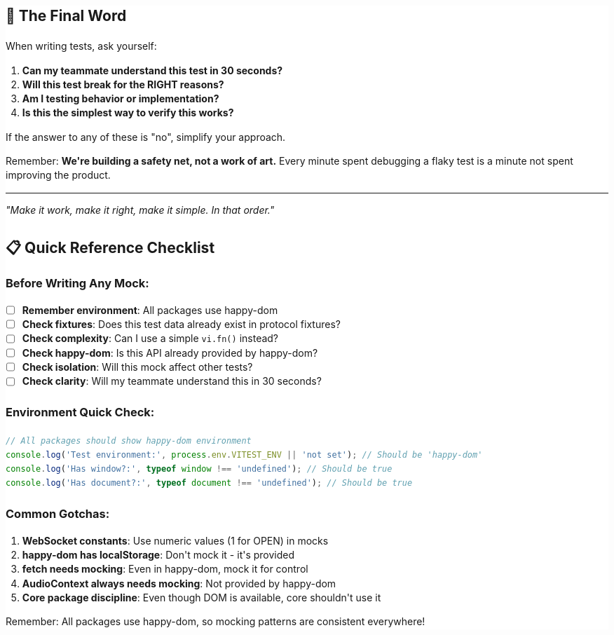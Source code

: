 ## 🎯 The Final Word

When writing tests, ask yourself:

1. **Can my teammate understand this test in 30 seconds?**
2. **Will this test break for the RIGHT reasons?**
3. **Am I testing behavior or implementation?**
4. **Is this the simplest way to verify this works?**

If the answer to any of these is "no", simplify your approach.

Remember: **We're building a safety net, not a work of art.** Every minute spent debugging a flaky test is a minute not spent improving the product.

---

*"Make it work, make it right, make it simple. In that order."*

## 📋 Quick Reference Checklist

### Before Writing Any Mock:

- [ ] **Remember environment**: All packages use happy-dom
- [ ] **Check fixtures**: Does this test data already exist in protocol fixtures?
- [ ] **Check complexity**: Can I use a simple `vi.fn()` instead?
- [ ] **Check happy-dom**: Is this API already provided by happy-dom?
- [ ] **Check isolation**: Will this mock affect other tests?
- [ ] **Check clarity**: Will my teammate understand this in 30 seconds?

### Environment Quick Check:

```typescript
// All packages should show happy-dom environment
console.log('Test environment:', process.env.VITEST_ENV || 'not set'); // Should be 'happy-dom'
console.log('Has window?:', typeof window !== 'undefined'); // Should be true
console.log('Has document?:', typeof document !== 'undefined'); // Should be true
```

### Common Gotchas:

1. **WebSocket constants**: Use numeric values (1 for OPEN) in mocks
2. **happy-dom has localStorage**: Don't mock it - it's provided
3. **fetch needs mocking**: Even in happy-dom, mock it for control
4. **AudioContext always needs mocking**: Not provided by happy-dom
5. **Core package discipline**: Even though DOM is available, core shouldn't use it

Remember: All packages use happy-dom, so mocking patterns are consistent everywhere!